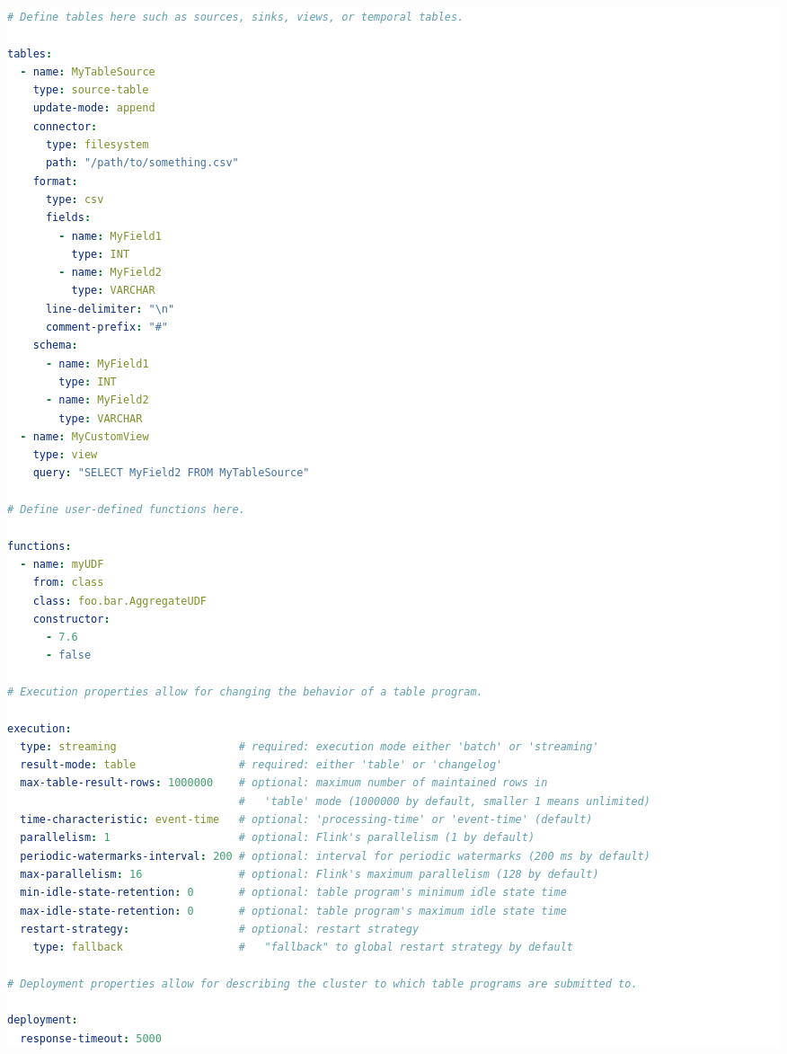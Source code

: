 ```yaml
# Define tables here such as sources, sinks, views, or temporal tables.

tables:
  - name: MyTableSource
    type: source-table
    update-mode: append
    connector:
      type: filesystem
      path: "/path/to/something.csv"
    format:
      type: csv
      fields:
        - name: MyField1
          type: INT
        - name: MyField2
          type: VARCHAR
      line-delimiter: "\n"
      comment-prefix: "#"
    schema:
      - name: MyField1
        type: INT
      - name: MyField2
        type: VARCHAR
  - name: MyCustomView
    type: view
    query: "SELECT MyField2 FROM MyTableSource"

# Define user-defined functions here.

functions:
  - name: myUDF
    from: class
    class: foo.bar.AggregateUDF
    constructor:
      - 7.6
      - false

# Execution properties allow for changing the behavior of a table program.

execution:
  type: streaming                   # required: execution mode either 'batch' or 'streaming'
  result-mode: table                # required: either 'table' or 'changelog'
  max-table-result-rows: 1000000    # optional: maximum number of maintained rows in
                                    #   'table' mode (1000000 by default, smaller 1 means unlimited)
  time-characteristic: event-time   # optional: 'processing-time' or 'event-time' (default)
  parallelism: 1                    # optional: Flink's parallelism (1 by default)
  periodic-watermarks-interval: 200 # optional: interval for periodic watermarks (200 ms by default)
  max-parallelism: 16               # optional: Flink's maximum parallelism (128 by default)
  min-idle-state-retention: 0       # optional: table program's minimum idle state time
  max-idle-state-retention: 0       # optional: table program's maximum idle state time
  restart-strategy:                 # optional: restart strategy
    type: fallback                  #   "fallback" to global restart strategy by default

# Deployment properties allow for describing the cluster to which table programs are submitted to.

deployment:
  response-timeout: 5000
```
